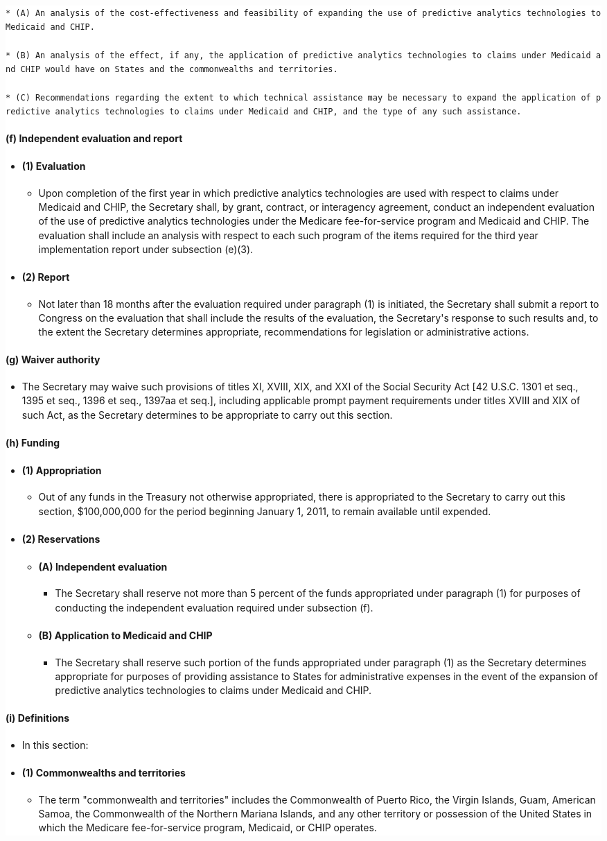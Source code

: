     * (A) An analysis of the cost-effectiveness and feasibility of expanding the use of predictive analytics technologies to Medicaid and CHIP.

    * (B) An analysis of the effect, if any, the application of predictive analytics technologies to claims under Medicaid and CHIP would have on States and the commonwealths and territories.

    * (C) Recommendations regarding the extent to which technical assistance may be necessary to expand the application of predictive analytics technologies to claims under Medicaid and CHIP, and the type of any such assistance.

#### (f) Independent evaluation and report
* #### (1) Evaluation
  * Upon completion of the first year in which predictive analytics technologies are used with respect to claims under Medicaid and CHIP, the Secretary shall, by grant, contract, or interagency agreement, conduct an independent evaluation of the use of predictive analytics technologies under the Medicare fee-for-service program and Medicaid and CHIP. The evaluation shall include an analysis with respect to each such program of the items required for the third year implementation report under subsection (e)(3).

* #### (2) Report
  * Not later than 18 months after the evaluation required under paragraph (1) is initiated, the Secretary shall submit a report to Congress on the evaluation that shall include the results of the evaluation, the Secretary's response to such results and, to the extent the Secretary determines appropriate, recommendations for legislation or administrative actions.

#### (g) Waiver authority
* The Secretary may waive such provisions of titles XI, XVIII, XIX, and XXI of the Social Security Act [42 U.S.C. 1301 et seq., 1395 et seq., 1396 et seq., 1397aa et seq.], including applicable prompt payment requirements under titles XVIII and XIX of such Act, as the Secretary determines to be appropriate to carry out this section.

#### (h) Funding
* #### (1) Appropriation
  * Out of any funds in the Treasury not otherwise appropriated, there is appropriated to the Secretary to carry out this section, $100,000,000 for the period beginning January 1, 2011, to remain available until expended.

* #### (2) Reservations
  * #### (A) Independent evaluation
    * The Secretary shall reserve not more than 5 percent of the funds appropriated under paragraph (1) for purposes of conducting the independent evaluation required under subsection (f).

  * #### (B) Application to Medicaid and CHIP
    * The Secretary shall reserve such portion of the funds appropriated under paragraph (1) as the Secretary determines appropriate for purposes of providing assistance to States for administrative expenses in the event of the expansion of predictive analytics technologies to claims under Medicaid and CHIP.

#### (i) Definitions
* In this section:

* #### (1) Commonwealths and territories
  * The term "commonwealth and territories" includes the Commonwealth of Puerto Rico, the Virgin Islands, Guam, American Samoa, the Commonwealth of the Northern Mariana Islands, and any other territory or possession of the United States in which the Medicare fee-for-service program, Medicaid, or CHIP operates.
